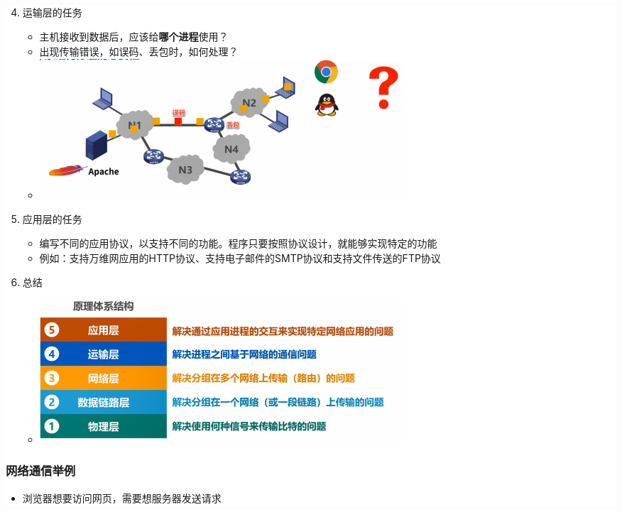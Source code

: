 4. 运输层的任务
   
   - 主机接收到数据后，应该给**哪个进程**使用？
   - 出现传输错误，如误码、丢包时，如何处理？
   - <img src="TyporaImages/image-20220708091321497.png" alt="image-20220708091321497" style="zoom:50%;" />

5. 应用层的任务
   
   - 编写不同的应用协议，以支持不同的功能。程序只要按照协议设计，就能够实现特定的功能
   - 例如：支持万维网应用的HTTP协议、支持电子邮件的SMTP协议和支持文件传送的FTP协议

6. 总结
   
   - <img src="TyporaImages/image-20220708091532169.png" alt="image-20220708091532169" style="zoom: 50%;" />

### 网络通信举例

- 浏览器想要访问网页，需要想服务器发送请求